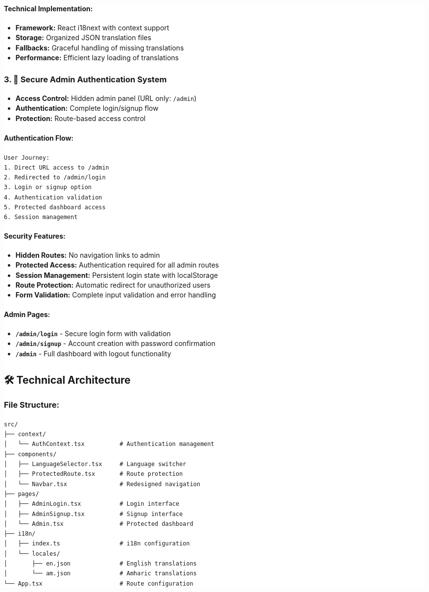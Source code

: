 #### **Technical Implementation:**
- **Framework:** React i18next with context support
- **Storage:** Organized JSON translation files
- **Fallbacks:** Graceful handling of missing translations
- **Performance:** Efficient lazy loading of translations

### 3. 🔐 Secure Admin Authentication System
- **Access Control:** Hidden admin panel (URL only: `/admin`)
- **Authentication:** Complete login/signup flow
- **Protection:** Route-based access control

#### **Authentication Flow:**
```
User Journey:
1. Direct URL access to /admin
2. Redirected to /admin/login
3. Login or signup option
4. Authentication validation
5. Protected dashboard access
6. Session management
```

#### **Security Features:**
- **Hidden Routes:** No navigation links to admin
- **Protected Access:** Authentication required for all admin routes
- **Session Management:** Persistent login state with localStorage
- **Route Protection:** Automatic redirect for unauthorized users
- **Form Validation:** Complete input validation and error handling

#### **Admin Pages:**
- **`/admin/login`** - Secure login form with validation
- **`/admin/signup`** - Account creation with password confirmation
- **`/admin`** - Full dashboard with logout functionality

## 🛠️ Technical Architecture

### **File Structure:**
```
src/
├── context/
│   └── AuthContext.tsx          # Authentication management
├── components/
│   ├── LanguageSelector.tsx     # Language switcher
│   ├── ProtectedRoute.tsx       # Route protection
│   └── Navbar.tsx               # Redesigned navigation
├── pages/
│   ├── AdminLogin.tsx           # Login interface
│   ├── AdminSignup.tsx          # Signup interface
│   └── Admin.tsx                # Protected dashboard
├── i18n/
│   ├── index.ts                 # i18n configuration
│   └── locales/
│       ├── en.json              # English translations
│       └── am.json              # Amharic translations
└── App.tsx                      # Route configuration
```
